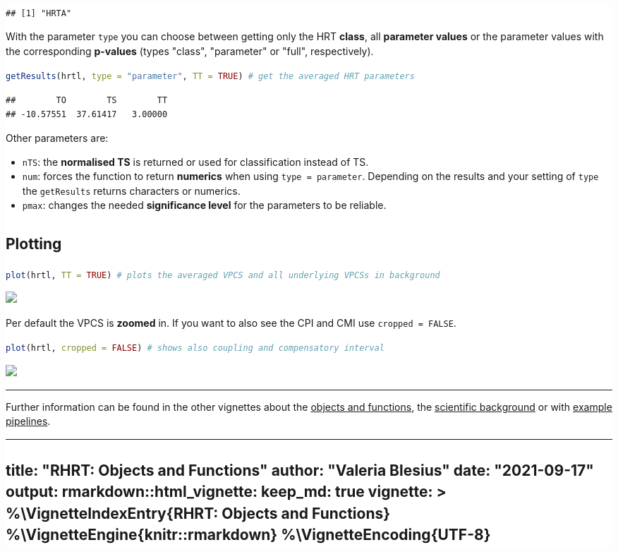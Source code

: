 ```
## [1] "HRTA"
```

With the parameter `type` you can choose between getting only the HRT **class**, all **parameter values** or the parameter values with the corresponding **p-values** (types "class", "parameter" or "full", respectively).


```r
getResults(hrtl, type = "parameter", TT = TRUE) # get the averaged HRT parameters
```

```
##        TO        TS        TT 
## -10.57551  37.61417   3.00000
```

Other parameters are:

* `nTS`: the **normalised TS** is returned or used for classification instead of TS.
* `num`: forces the function to return **numerics** when using `type = parameter`. Depending on the results and your setting of `type` the `getResults` returns characters or numerics.
* `pmax`: changes the needed **significance level** for the parameters to be reliable.

## Plotting


```r
plot(hrtl, TT = TRUE) # plots the averaged VPCS and all underlying VPCSs in background
```

![](synopsis_files/figure-html/unnamed-chunk-8-1.png)

Per default the VPCS is **zoomed** in. If you want to also see the CPI and CMI use `cropped = FALSE`.


```r
plot(hrtl, cropped = FALSE) # shows also coupling and compensatory interval
```

![](synopsis_files/figure-html/unnamed-chunk-9-1.png)

--------

Further information can be found in the other vignettes about the [objects and functions](objects_functions.md), the [scientific background](background.md) or with [example pipelines](examples.md).


---
title: "RHRT: Objects and Functions"
author: "Valeria Blesius"
date: "2021-09-17"
output: 
  rmarkdown::html_vignette:
    keep_md: true
vignette: >
  %\VignetteIndexEntry{RHRT: Objects and Functions}
  %\VignetteEngine{knitr::rmarkdown}
  %\VignetteEncoding{UTF-8}
---


[homepage]: https://www.contributor-covenant.org
[v2.1]: https://www.contributor-covenant.org/version/2/1/code_of_conduct.html
[Mozilla CoC]: https://github.com/mozilla/diversity
[FAQ]: https://www.contributor-covenant.org/faq
[translations]: https://www.contributor-covenant.org/translations
[FR1]: https://doi.org/10.1046/j.1542-474X.2003.08206.x "Grimm et al., Heart rate turbulence following ventricular premature beats in healthy controls, 2003, Ann. Noninvas. Electro. 8 127–31"
[NTS1]: https://doi.org/10.1088/1361-6579/ab98b3 "Blesius et al., HRT assessment reviewed: a systematic review of heart rate turbulence methodology, 2020, Physiol. Meas. 41 08TR01"
[NTS2]: https://doi.org/10.1046/j.1540-8167.2004.03613.x "Cygankiewicz et al., Relationship between heart rate turbulence and heart rate, heart rate variability, and number of ventricular premature beats in coronary patients, 2004, J. Cardiovasc. Electrophysiol. 15 731–7"
[NTS3]: https://doi.org/10.1111/j.1542-474X.2009.00322.x "Chen, Impact of preceding ventricular premature beats on heart rate turbulence, 2009, Ann. Noninvas. Electro. 14 333–9"
[NTS4]: https://doi.org/10.1109/TBME.2004.828049 "Hallstrom et al., Structural relationships between measures based on heart beat intervals: potential for improved risk assessment, 2004, IEEE. Trans. Biomed. Eng. 51 1414–20"
[CO1]: https://doi.org/10.4081/hi.2011.e7 "Chen, Implications of turbulence slope variations in different approaches, 2011, Heart Int. 6 21–5"
[CO2]: https://doi.org/10.1016/S0140-6736(98)08428-1 "Schmidt et al., Heart-rate turbulence after ventricular premature beats as a predictor of mortality after acute myocardial infarction, 1999, The Lancet 353 1390–6"
[CO3]: https://doi.org/10.1088/1361-6579/ab98b3 "Blesius et al., HRT assessment reviewed: a systematic review of heart rate turbulence methodology, 2020, Physiol. Meas. 41 08TR01"
[FR1]: https://doi.org/10.1046/j.1542-474X.2003.08206.x "Grimm et al., Heart rate turbulence following ventricular premature beats in healthy controls, 2003, Ann. Noninvas. Electro. 8 127–31"
[NTS1]: https://doi.org/10.1088/1361-6579/ab98b3 "Blesius et al., HRT assessment reviewed: a systematic review of heart rate turbulence methodology, 2020, Physiol. Meas. 41 08TR01"
[NTS2]: https://doi.org/10.1046/j.1540-8167.2004.03613.x "Cygankiewicz et al., Relationship between heart rate turbulence and heart rate, heart rate variability, and number of ventricular premature beats in coronary patients, 2004, J. Cardiovasc. Electrophysiol. 15 731–7"
[NTS3]: https://doi.org/10.1111/j.1542-474X.2009.00322.x "Chen, Impact of preceding ventricular premature beats on heart rate turbulence, 2009, Ann. Noninvas. Electro. 14 333–9"
[NTS4]: https://doi.org/10.1109/TBME.2004.828049 "Hallstrom et al., Structural relationships between measures based on heart beat intervals: potential for improved risk assessment, 2004, IEEE. Trans. Biomed. Eng. 51 1414–20"
[CO1]: https://doi.org/10.4081/hi.2011.e7 "Chen, Implications of turbulence slope variations in different approaches, 2011, Heart Int. 6 21–5"
[CO2]: https://doi.org/10.1016/S0140-6736(98)08428-1 "Schmidt et al., Heart-rate turbulence after ventricular premature beats as a predictor of mortality after acute myocardial infarction, 1999, The Lancet 353 1390–6"
[CO3]: https://doi.org/10.1088/1361-6579/ab98b3 "Blesius et al., HRT assessment reviewed: a systematic review of heart rate turbulence methodology, 2020, Physiol. Meas. 41 08TR01"